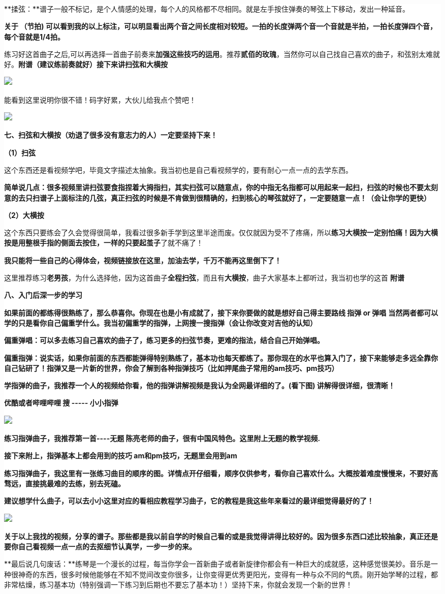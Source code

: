 **揉弦：**谱子一般不标记，是个人情感的处理，每个人的风格都不尽相同。就是左手按住弹奏的琴弦上下移动，发出一种延音。

**关于 （节拍) 可以看到我的以上标注，可以明显看出两个音之间长度相对较短。一拍的长度弹两个音一个音就是半拍，一拍长度弹四个音，每个音就是1/4拍。**

练习好这首曲子之后,可以再选择一首曲子前奏来**加强这些技巧的运用**。推荐**贰佰的玫瑰**，当然你可以自己找自己喜欢的曲子，和弦别太难就好。**附谱（建议练前奏就好）**接下来讲**扫弦和大横按**

![](https://pic4.zhimg.com/v2-0ff320cb62fb49b5c648f61b7730da5f_b.jpg)

能看到这里说明你很不错！码字好累，大伙儿给我点个赞吧！

![](https://pic3.zhimg.com/v2-e8eead29d35cff53a236ce7d1e0d6786_b.jpg)

**七、扫弦和大横按（劝退了很多没有意志力的人）一定要坚持下来！**

**（1）扫弦**

这个东西还是看视频学吧，毕竟文字描述太抽象。我当初也是自己看视频学的，要有耐心一点一点的去学东西。

**简单说几点：很多视频里讲扫弦要食指捏着大拇指扫，其实扫弦可以随意点，你的中指无名指都可以用起来一起扫，扫弦的时候也不要太刻意的去只扫谱子上面标注的几弦，真正扫弦的时候是不肯做到很精确的，扫到核心的琴弦就好了，一定要随意一点！（会让你学的更快）**

**（2）大横按**

这个东西只要练会了久会觉得很简单，我看过很多新手学到这里半途而废。仅仅就因为受不了疼痛，所以**练习大横按一定别怕痛！**因为大横按是用整根手指的侧面去按住，一样的只要**起茧子**了就不痛了！

**我只能将一些自己的心得体会，视频链接放在这里，加油去学，千万不能再这里倒下了！**

这里推荐练习**老男孩**，为什么选择他，因为这首曲子**全程扫弦**，而且有**大横按**，曲子大家基本上都听过，我当初也学的这首 **附谱**

**八、入门后深一步的学习**

**如果前面的都练得很熟练了，那么恭喜你。你现在也是小有成就了，接下来你要做的就是想好自己得主要路线 指弹 or 弹唱** **当然两者都可以学的只是看你自己偏重学什么。我当初偏重学的指弹，上网搜一搜指弹（会让你改变对吉他的认知）**

**偏重弹唱：可以多去练习自己喜欢的曲子了，练习更多的扫弦节奏，更难的指法，结合自己开始弹唱。**

**偏重指弹：说实话，如果你前面的东西都能弹得特别熟练了，基本功也每天都练了。那你现在的水平也算入门了，接下来能够走多远全靠你自己钻研了！指弹又是一片新的世界，你会了解到各种指弹技巧（比如押尾曲子常用的am技巧、pm技巧）**

**学指弹的曲子，我推荐一个人的视频给你看，他的指弹讲解视频是我认为全网最详细的了。(看下图) 讲解得很详细，很清晰！**

**优酷或者哔哩哔哩 搜 ----- 小小指弹**

![](https://pic2.zhimg.com/v2-93d344f89735d0a4c896a8d94c377625_b.jpg)

**练习指弹曲子，我推荐第一首----无题 陈亮老师的曲子，很有中国风特色。这里附上无题的教学视频.**

**接下来附上，指弹基本上都会用到的技巧 am和pm技巧，无题里会用到am**

**练习指弹曲子，我这里有一张练习曲目的顺序的图。详情点开仔细看，顺序仅供参考，看你自己喜欢什么。大概按着难度慢慢来，不要好高骛远，直接挑最难的去练，别去死磕。**

**建议想学什么曲子，可以去小小这里对应的看相应教程学习曲子，它的教程是我这些年来看过的最详细觉得最好的了！**

![](https://pic1.zhimg.com/v2-41b000b4fd2865e12386b9dfa78073f4_b.jpg)

**关于以上我找的视频，分享的谱子。那些都是我以前自学的时候自己看的或是我觉得讲得比较好的。因为很多东西口述比较抽象，真正还是要你自己看视频一点一点的去抠细节认真学，一步一步的来。**

**最后说几句废话：**练琴是一个漫长的过程，每当你学会一首新曲子或者新旋律你都会有一种巨大的成就感，这种感觉很美妙。音乐是一种很神奇的东西，很多时候他能够在不知不觉间改变你很多，让你变得更优秀更阳光，变得有一种与众不同的气质。刚开始学琴的过程，都非常枯燥，练习基本功（特别强调一下练习到后期也不要忘了基本功！）坚持下来，你就会发现一个新的世界！
